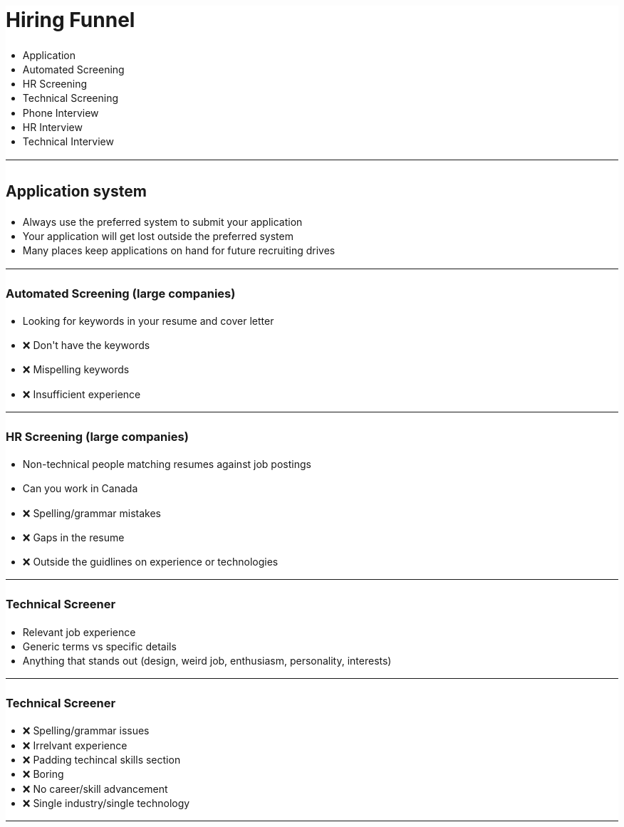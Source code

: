 
# Hiring Funnel

- Application
- Automated Screening
- HR Screening
- Technical Screening
- Phone Interview
- HR Interview
- Technical Interview

---

## Application system

- Always use the preferred system to submit your application
- Your application will get lost outside the preferred system
- Many places keep applications on hand for future recruiting drives

---

### Automated Screening (large companies)

- Looking for keywords in your resume and cover letter

- ❌ Don't have the keywords
- ❌ Mispelling keywords
- ❌ Insufficient experience

---

### HR Screening (large companies)

- Non-technical people matching resumes against job postings
- Can you work in Canada

- ❌ Spelling/grammar mistakes
- ❌ Gaps in the resume
- ❌ Outside the guidlines on experience or technologies

---

### Technical Screener

- Relevant job experience
- Generic terms vs specific details
- Anything that stands out (design, weird job, enthusiasm, personality, interests)

---

### Technical Screener

- ❌ Spelling/grammar issues
- ❌ Irrelvant experience
- ❌ Padding techincal skills section
- ❌ Boring
- ❌ No career/skill advancement
- ❌ Single industry/single technology

---